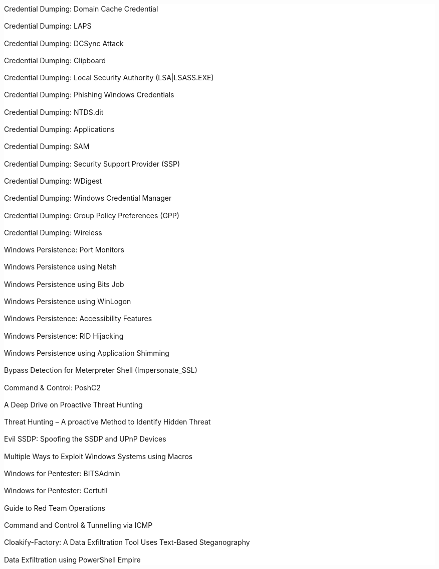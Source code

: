 Credential Dumping: Domain Cache Credential

Credential Dumping: LAPS

Credential Dumping: DCSync Attack

Credential Dumping: Clipboard

Credential Dumping: Local Security Authority (LSA|LSASS.EXE)

Credential Dumping: Phishing Windows Credentials

Credential Dumping: NTDS.dit

Credential Dumping: Applications

Credential Dumping: SAM

Credential Dumping: Security Support Provider (SSP)

Credential Dumping: WDigest

Credential Dumping: Windows Credential Manager

Credential Dumping: Group Policy Preferences (GPP)

Credential Dumping: Wireless

Windows Persistence: Port Monitors

Windows Persistence using Netsh

Windows Persistence using Bits Job

Windows Persistence using WinLogon

Windows Persistence: Accessibility Features

Windows Persistence: RID Hijacking

Windows Persistence using Application Shimming

Bypass Detection for Meterpreter Shell (Impersonate_SSL)

Command & Control: PoshC2

A Deep Drive on Proactive Threat Hunting

Threat Hunting – A proactive Method to Identify Hidden Threat

Evil SSDP: Spoofing the SSDP and UPnP Devices

Multiple Ways to Exploit Windows Systems using Macros

Windows for Pentester: BITSAdmin

Windows for Pentester: Certutil

Guide to Red Team Operations

Command and Control & Tunnelling via ICMP

Cloakify-Factory: A Data Exfiltration Tool Uses Text-Based Steganography

Data Exfiltration using PowerShell Empire
